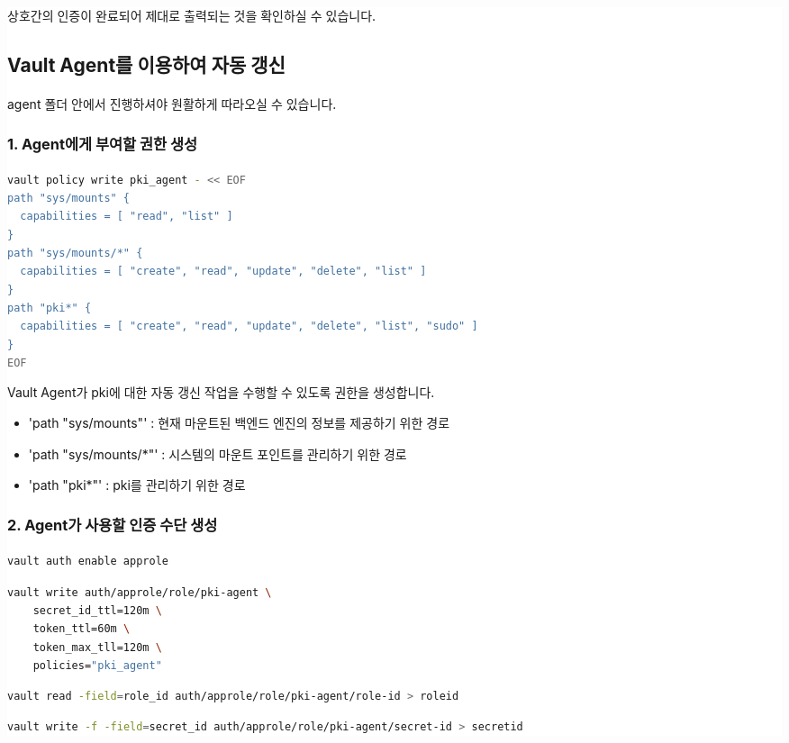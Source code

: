 상호간의 인증이 완료되어 제대로 출력되는 것을 확인하실 수 있습니다.




## Vault Agent를 이용하여 자동 갱신

agent 폴더 안에서 진행하셔야 원활하게 따라오실 수 있습니다.

### 1. Agent에게 부여할 권한 생성


```bash
vault policy write pki_agent - << EOF
path "sys/mounts" {
  capabilities = [ "read", "list" ]
}
path "sys/mounts/*" {
  capabilities = [ "create", "read", "update", "delete", "list" ]
}
path "pki*" {
  capabilities = [ "create", "read", "update", "delete", "list", "sudo" ]
}
EOF
```

Vault Agent가 pki에 대한 자동 갱신 작업을 수행할 수 있도록 권한을 생성합니다.

- 'path "sys/mounts"' : 현재 마운트된 백엔드 엔진의 정보를 제공하기 위한 경로
- 'path "sys/mounts/*"' : 시스템의 마운트 포인트를 관리하기 위한 경로

- 'path "pki*"' :  pki를 관리하기 위한 경로



### 2. Agent가 사용할 인증 수단 생성


```bash
vault auth enable approle
```


```bash
vault write auth/approle/role/pki-agent \
    secret_id_ttl=120m \
    token_ttl=60m \
    token_max_tll=120m \
    policies="pki_agent"
```


```bash
vault read -field=role_id auth/approle/role/pki-agent/role-id > roleid
```


```bash
vault write -f -field=secret_id auth/approle/role/pki-agent/secret-id > secretid
```
